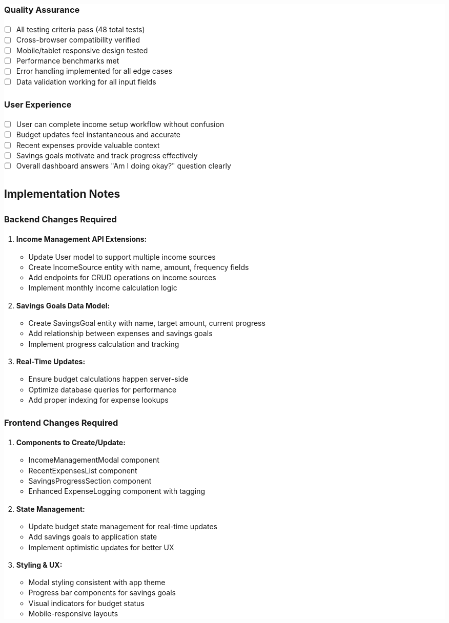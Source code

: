 ### Quality Assurance
- [ ] All testing criteria pass (48 total tests)
- [ ] Cross-browser compatibility verified
- [ ] Mobile/tablet responsive design tested
- [ ] Performance benchmarks met
- [ ] Error handling implemented for all edge cases
- [ ] Data validation working for all input fields

### User Experience
- [ ] User can complete income setup workflow without confusion
- [ ] Budget updates feel instantaneous and accurate
- [ ] Recent expenses provide valuable context
- [ ] Savings goals motivate and track progress effectively
- [ ] Overall dashboard answers "Am I doing okay?" question clearly

## Implementation Notes

### Backend Changes Required
1. **Income Management API Extensions:**
   - Update User model to support multiple income sources
   - Create IncomeSource entity with name, amount, frequency fields
   - Add endpoints for CRUD operations on income sources
   - Implement monthly income calculation logic

2. **Savings Goals Data Model:**
   - Create SavingsGoal entity with name, target amount, current progress
   - Add relationship between expenses and savings goals
   - Implement progress calculation and tracking

3. **Real-Time Updates:**
   - Ensure budget calculations happen server-side
   - Optimize database queries for performance
   - Add proper indexing for expense lookups

### Frontend Changes Required
1. **Components to Create/Update:**
   - IncomeManagementModal component
   - RecentExpensesList component  
   - SavingsProgressSection component
   - Enhanced ExpenseLogging component with tagging

2. **State Management:**
   - Update budget state management for real-time updates
   - Add savings goals to application state
   - Implement optimistic updates for better UX

3. **Styling & UX:**
   - Modal styling consistent with app theme
   - Progress bar components for savings goals
   - Visual indicators for budget status
   - Mobile-responsive layouts
